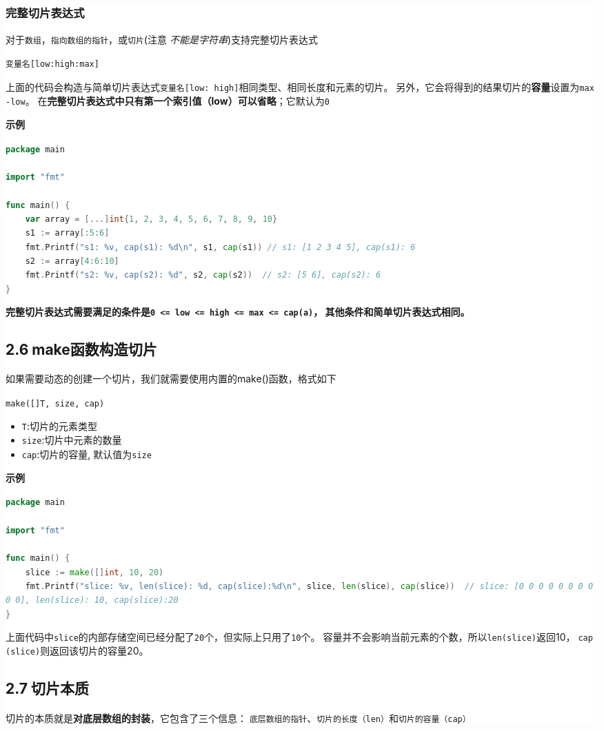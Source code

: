 ### 完整切片表达式

对于`数组`，`指向数组的指针`，或`切片`(注意 *不能是字符串*)支持完整切片表达式
```
变量名[low:high:max]
```
上面的代码会构造与简单切片表达式`变量名[low: high]`相同类型、相同长度和元素的切片。 
另外，它会将得到的结果切片的**容量**设置为`max-low`。
在**完整切片表达式中只有第一个索引值（low）可以省略**；它默认为`0`

**示例**
```go
package main

import "fmt"

func main() {
	var array = [...]int{1, 2, 3, 4, 5, 6, 7, 8, 9, 10}
	s1 := array[:5:6]
	fmt.Printf("s1: %v, cap(s1): %d\n", s1, cap(s1)) // s1: [1 2 3 4 5], cap(s1): 6
	s2 := array[4:6:10]
	fmt.Printf("s2: %v, cap(s2): %d", s2, cap(s2))  // s2: [5 6], cap(s2): 6
}
```
**完整切片表达式需要满足的条件是`0 <= low <= high <= max <= cap(a)`，
其他条件和简单切片表达式相同。**

## 2.6 make函数构造切片
如果需要动态的创建一个切片，我们就需要使用内置的make()函数，格式如下
```
make([]T, size, cap)
```
* `T`:切片的元素类型
* `size`:切片中元素的数量
* `cap`:切片的容量, 默认值为`size`

**示例**
```go
package main

import "fmt"

func main() {
	slice := make([]int, 10, 20)
	fmt.Printf("slice: %v, len(slice): %d, cap(slice):%d\n", slice, len(slice), cap(slice))  // slice: [0 0 0 0 0 0 0 0 0 0], len(slice): 10, cap(slice):20
}
```
上面代码中`slice`的内部存储空间已经分配了`20`个，但实际上只用了`10`个。
容量并不会影响当前元素的个数，所以`len(slice)`返回10，
`cap(slice)`则返回该切片的容量20。

## 2.7 切片本质
切片的本质就是**对底层数组的封装**，它包含了三个信息：
`底层数组的指针`、`切片的长度（len）`和`切片的容量（cap）`
